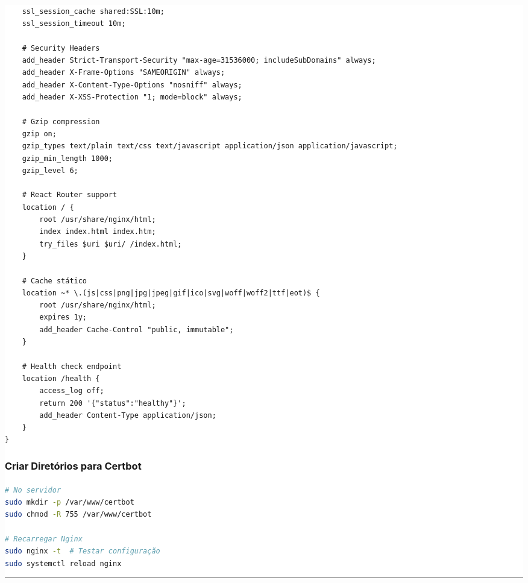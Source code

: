 ```nginx
    ssl_session_cache shared:SSL:10m;
    ssl_session_timeout 10m;
    
    # Security Headers
    add_header Strict-Transport-Security "max-age=31536000; includeSubDomains" always;
    add_header X-Frame-Options "SAMEORIGIN" always;
    add_header X-Content-Type-Options "nosniff" always;
    add_header X-XSS-Protection "1; mode=block" always;
    
    # Gzip compression
    gzip on;
    gzip_types text/plain text/css text/javascript application/json application/javascript;
    gzip_min_length 1000;
    gzip_level 6;
    
    # React Router support
    location / {
        root /usr/share/nginx/html;
        index index.html index.htm;
        try_files $uri $uri/ /index.html;
    }
    
    # Cache stático
    location ~* \.(js|css|png|jpg|jpeg|gif|ico|svg|woff|woff2|ttf|eot)$ {
        root /usr/share/nginx/html;
        expires 1y;
        add_header Cache-Control "public, immutable";
    }
    
    # Health check endpoint
    location /health {
        access_log off;
        return 200 '{"status":"healthy"}';
        add_header Content-Type application/json;
    }
}
```

### Criar Diretórios para Certbot

```bash
# No servidor
sudo mkdir -p /var/www/certbot
sudo chmod -R 755 /var/www/certbot

# Recarregar Nginx
sudo nginx -t  # Testar configuração
sudo systemctl reload nginx
```

---
